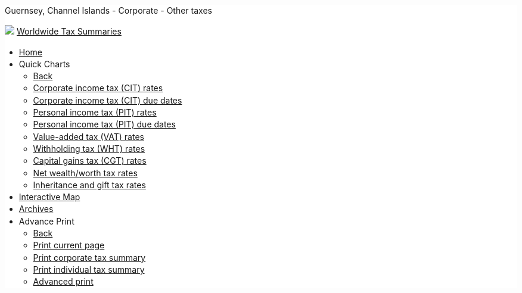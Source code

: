








Guernsey, Channel Islands - Corporate - Other taxes










































[![](-/media/world-wide-tax-summaries/dev/new-pwclogo.ashx%3Frev=857d31d9188a45cb89c2a139fca9bbc2&revision=857d31d9-188a-45cb-89c2-a139fca9bbc2&hash=185803B13B63A76ED59B9489B23256389302FCC5)](index.html)
[Worldwide Tax Summaries](index.html)

* [Home](index.html)
* Quick Charts
  + [Back](guernsey%3FtopicTypeId=399bcbae-2967-429b-b371-99be91a47b34.html#)
  + [Corporate income tax (CIT) rates](quick-charts/corporate-income-tax-cit-rates.html)
  + [Corporate income tax (CIT) due dates](quick-charts/corporate-income-tax-cit-due-dates.html)
  + [Personal income tax (PIT) rates](quick-charts/personal-income-tax-pit-rates.html)
  + [Personal income tax (PIT) due dates](quick-charts/personal-income-tax-pit-due-dates.html)
  + [Value-added tax (VAT) rates](quick-charts/value-added-tax-vat-rates.html)
  + [Withholding tax (WHT) rates](quick-charts/withholding-tax-wht-rates.html)
  + [Capital gains tax (CGT) rates](quick-charts/capital-gains-tax-cgt-rates.html)
  + [Net wealth/worth tax rates](quick-charts/net-wealth-worth-tax-rates.html)
  + [Inheritance and gift tax rates](quick-charts/inheritance-and-gift-tax-rates.html)
* [Interactive Map](interactive-map.html)
* [Archives](archives.html)
* Advance Print
  + [Back](guernsey%3FtopicTypeId=399bcbae-2967-429b-b371-99be91a47b34.html#)
  + [Print current page](guernsey%3FtopicTypeId=399bcbae-2967-429b-b371-99be91a47b34.html#)
  + [Print corporate tax summary](guernsey%3FtopicTypeId=399bcbae-2967-429b-b371-99be91a47b34.html#)
  + [Print individual tax summary](guernsey%3FtopicTypeId=399bcbae-2967-429b-b371-99be91a47b34.html#)
  + [Advanced print](guernsey%3FtopicTypeId=399bcbae-2967-429b-b371-99be91a47b34.html#)
